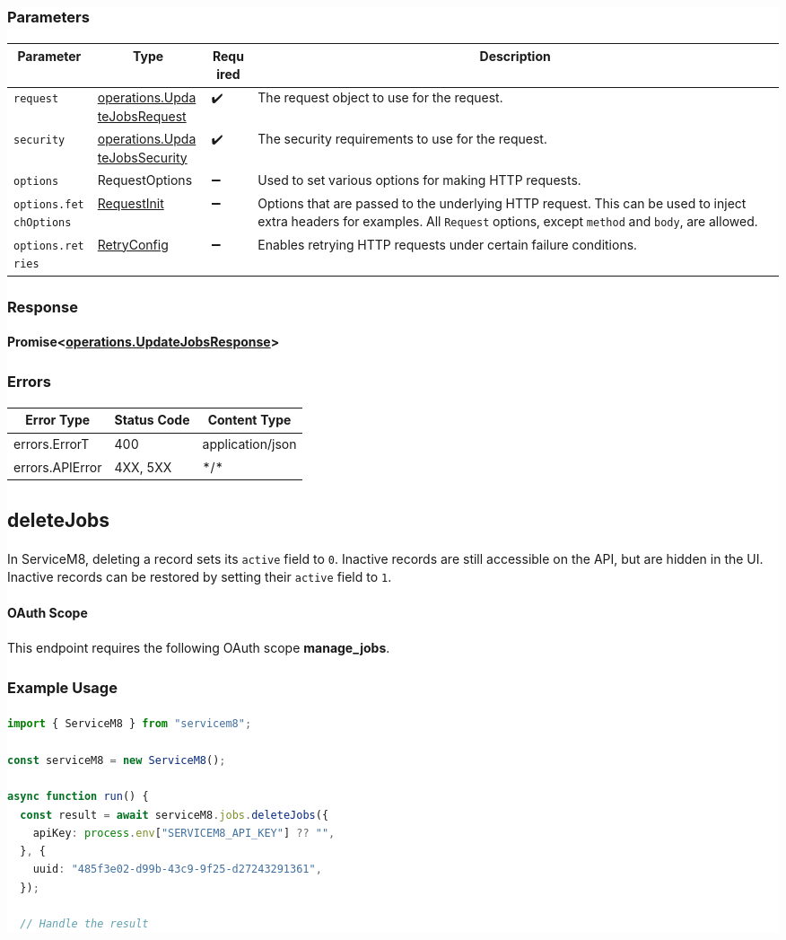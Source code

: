### Parameters

| Parameter                                                                                                                                                                      | Type                                                                                                                                                                           | Required                                                                                                                                                                       | Description                                                                                                                                                                    |
| ------------------------------------------------------------------------------------------------------------------------------------------------------------------------------ | ------------------------------------------------------------------------------------------------------------------------------------------------------------------------------ | ------------------------------------------------------------------------------------------------------------------------------------------------------------------------------ | ------------------------------------------------------------------------------------------------------------------------------------------------------------------------------ |
| `request`                                                                                                                                                                      | [operations.UpdateJobsRequest](../../models/operations/updatejobsrequest.md)                                                                                                   | :heavy_check_mark:                                                                                                                                                             | The request object to use for the request.                                                                                                                                     |
| `security`                                                                                                                                                                     | [operations.UpdateJobsSecurity](../../models/operations/updatejobssecurity.md)                                                                                                 | :heavy_check_mark:                                                                                                                                                             | The security requirements to use for the request.                                                                                                                              |
| `options`                                                                                                                                                                      | RequestOptions                                                                                                                                                                 | :heavy_minus_sign:                                                                                                                                                             | Used to set various options for making HTTP requests.                                                                                                                          |
| `options.fetchOptions`                                                                                                                                                         | [RequestInit](https://developer.mozilla.org/en-US/docs/Web/API/Request/Request#options)                                                                                        | :heavy_minus_sign:                                                                                                                                                             | Options that are passed to the underlying HTTP request. This can be used to inject extra headers for examples. All `Request` options, except `method` and `body`, are allowed. |
| `options.retries`                                                                                                                                                              | [RetryConfig](../../lib/utils/retryconfig.md)                                                                                                                                  | :heavy_minus_sign:                                                                                                                                                             | Enables retrying HTTP requests under certain failure conditions.                                                                                                               |

### Response

**Promise\<[operations.UpdateJobsResponse](../../models/operations/updatejobsresponse.md)\>**

### Errors

| Error Type       | Status Code      | Content Type     |
| ---------------- | ---------------- | ---------------- |
| errors.ErrorT    | 400              | application/json |
| errors.APIError  | 4XX, 5XX         | \*/\*            |

## deleteJobs


			
In ServiceM8, deleting a record sets its `active` field to `0`. Inactive records are still accessible on the API, but are hidden in the UI. Inactive records can be restored by setting their `active` field to `1`.

			
			
#### OAuth Scope
This endpoint requires the following OAuth scope **manage_jobs**.

			

### Example Usage

```typescript
import { ServiceM8 } from "servicem8";

const serviceM8 = new ServiceM8();

async function run() {
  const result = await serviceM8.jobs.deleteJobs({
    apiKey: process.env["SERVICEM8_API_KEY"] ?? "",
  }, {
    uuid: "485f3e02-d99b-43c9-9f25-d27243291361",
  });

  // Handle the result
```